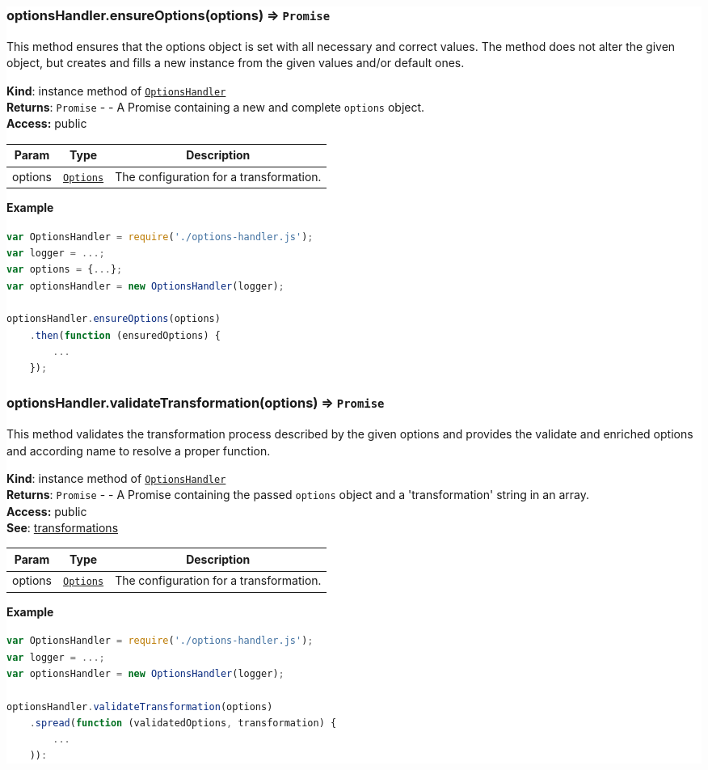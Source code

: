 ### optionsHandler.ensureOptions(options) ⇒ <code>Promise</code>
This method ensures that the options object is set with all necessary and
correct values. The method does not alter the given object, but creates
and fills a new instance from the given values and/or default ones.

**Kind**: instance method of <code>[OptionsHandler](#OptionsHandler)</code>  
**Returns**: <code>Promise</code> - - A Promise containing a new and complete `options` object.  
**Access:** public  

| Param | Type | Description |
| --- | --- | --- |
| options | <code>[Options](#Options)</code> | The configuration for a transformation. |

**Example**  
```js
var OptionsHandler = require('./options-handler.js');
var logger = ...;
var options = {...};
var optionsHandler = new OptionsHandler(logger);

optionsHandler.ensureOptions(options)
    .then(function (ensuredOptions) {
        ...
    });
```
<a name="OptionsHandler+validateTransformation"></a>

### optionsHandler.validateTransformation(options) ⇒ <code>Promise</code>
This method validates the transformation process described by the given
options and provides the validate and enriched options and according name
to resolve a proper function.

**Kind**: instance method of <code>[OptionsHandler](#OptionsHandler)</code>  
**Returns**: <code>Promise</code> - - A Promise containing the passed `options` object and a 'transformation' string in an array.  
**Access:** public  
**See**: [transformations](transformations)  

| Param | Type | Description |
| --- | --- | --- |
| options | <code>[Options](#Options)</code> | The configuration for a transformation. |

**Example**  
```js
var OptionsHandler = require('./options-handler.js');
var logger = ...;
var optionsHandler = new OptionsHandler(logger);

optionsHandler.validateTransformation(options)
    .spread(function (validatedOptions, transformation) {
        ...
    )):
```
<a name="Reader"></a>
